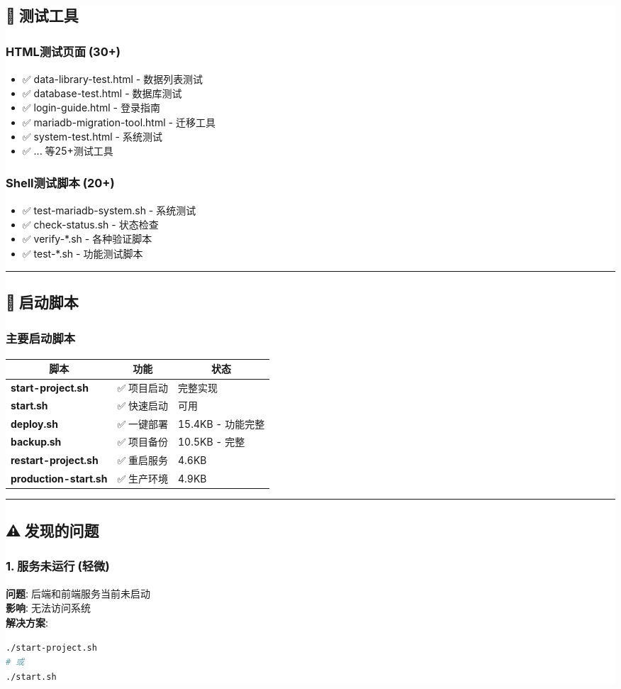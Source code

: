 
## 🧪 测试工具

### HTML测试页面 (30+)
- ✅ data-library-test.html - 数据列表测试
- ✅ database-test.html - 数据库测试
- ✅ login-guide.html - 登录指南
- ✅ mariadb-migration-tool.html - 迁移工具
- ✅ system-test.html - 系统测试
- ✅ ... 等25+测试工具

### Shell测试脚本 (20+)
- ✅ test-mariadb-system.sh - 系统测试
- ✅ check-status.sh - 状态检查
- ✅ verify-*.sh - 各种验证脚本
- ✅ test-*.sh - 功能测试脚本

---

## 🔧 启动脚本

### 主要启动脚本

| 脚本 | 功能 | 状态 |
|------|------|------|
| **start-project.sh** | ✅ 项目启动 | 完整实现 |
| **start.sh** | ✅ 快速启动 | 可用 |
| **deploy.sh** | ✅ 一键部署 | 15.4KB - 功能完整 |
| **backup.sh** | ✅ 项目备份 | 10.5KB - 完整 |
| **restart-project.sh** | ✅ 重启服务 | 4.6KB |
| **production-start.sh** | ✅ 生产环境 | 4.9KB |

---

## ⚠️ 发现的问题

### 1. 服务未运行 (轻微)
**问题**: 后端和前端服务当前未启动  
**影响**: 无法访问系统  
**解决方案**: 
```bash
./start-project.sh
# 或
./start.sh
```

